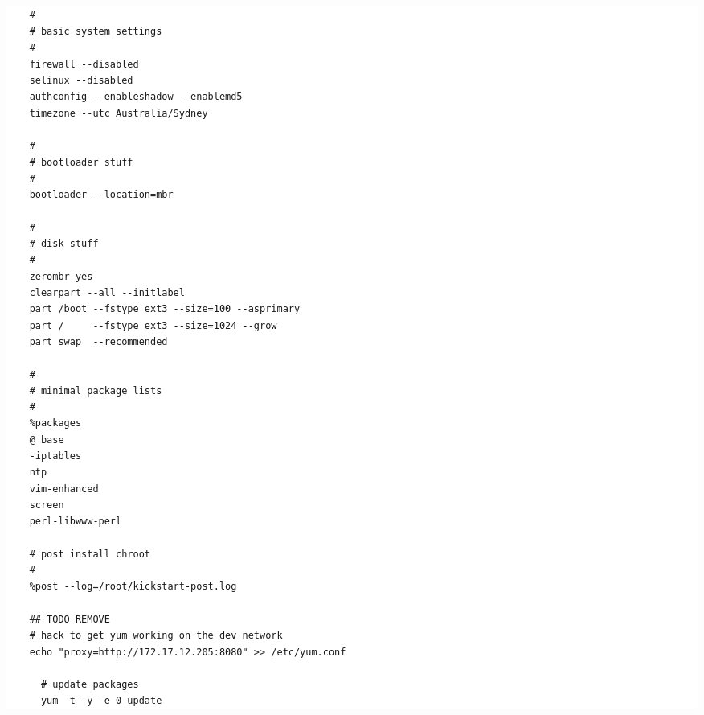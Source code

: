         #
        # basic system settings
        #
        firewall --disabled
        selinux --disabled
        authconfig --enableshadow --enablemd5
        timezone --utc Australia/Sydney
        
        #
        # bootloader stuff
        #
        bootloader --location=mbr
        
        #
        # disk stuff
        #
        zerombr yes
        clearpart --all --initlabel
        part /boot --fstype ext3 --size=100 --asprimary
        part /     --fstype ext3 --size=1024 --grow
        part swap  --recommended
        
        #
        # minimal package lists
        #
        %packages
        @ base
        -iptables
        ntp
        vim-enhanced
        screen
        perl-libwww-perl
        
        # post install chroot
        #
        %post --log=/root/kickstart-post.log
        
        ## TODO REMOVE
        # hack to get yum working on the dev network
        echo "proxy=http://172.17.12.205:8080" >> /etc/yum.conf

	      # update packages
	      yum -t -y -e 0 update
